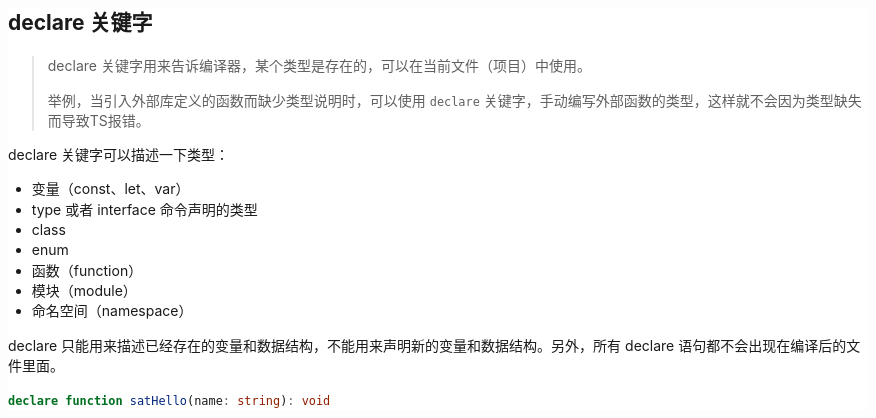 
## declare 关键字

> declare 关键字用来告诉编译器，某个类型是存在的，可以在当前文件（项目）中使用。
>
> 举例，当引入外部库定义的函数而缺少类型说明时，可以使用 `declare` 关键字，手动编写外部函数的类型，这样就不会因为类型缺失而导致TS报错。

declare 关键字可以描述一下类型：

- 变量（const、let、var）
- type 或者 interface 命令声明的类型
- class
- enum
- 函数（function）
- 模块（module）
- 命名空间（namespace）

declare 只能用来描述已经存在的变量和数据结构，不能用来声明新的变量和数据结构。另外，所有 declare 语句都不会出现在编译后的文件里面。

```typescript
declare function satHello(name: string): void
```



